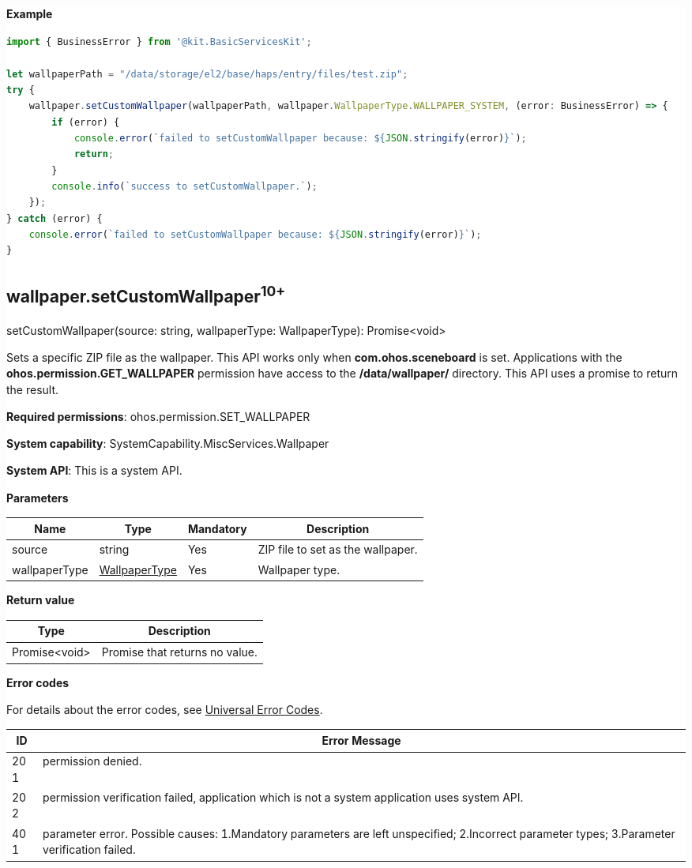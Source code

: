 **Example**

```ts
import { BusinessError } from '@kit.BasicServicesKit';

let wallpaperPath = "/data/storage/el2/base/haps/entry/files/test.zip";
try {
    wallpaper.setCustomWallpaper(wallpaperPath, wallpaper.WallpaperType.WALLPAPER_SYSTEM, (error: BusinessError) => {
        if (error) {
            console.error(`failed to setCustomWallpaper because: ${JSON.stringify(error)}`);
            return;
        }
        console.info(`success to setCustomWallpaper.`);
    });
} catch (error) {
    console.error(`failed to setCustomWallpaper because: ${JSON.stringify(error)}`);
}

```

## wallpaper.setCustomWallpaper<sup>10+</sup>

setCustomWallpaper(source: string, wallpaperType: WallpaperType): Promise&lt;void&gt;

Sets a specific ZIP file as the wallpaper. This API works only when **com.ohos.sceneboard** is set. Applications with the **ohos.permission.GET_WALLPAPER** permission have access to the **/data/wallpaper/** directory. This API uses a promise to return the result.

**Required permissions**: ohos.permission.SET_WALLPAPER

**System capability**: SystemCapability.MiscServices.Wallpaper

**System API**: This is a system API.

**Parameters**

| Name| Type| Mandatory| Description|
| -------- | -------- | -------- | -------- |
| source | string | Yes| ZIP file to set as the wallpaper.|
| wallpaperType | [WallpaperType](js-apis-wallpaper.md#wallpapertype7) | Yes| Wallpaper type.|

**Return value**

| Type| Description|
| -------- | -------- |
| Promise&lt;void&gt; | Promise that returns no value.|

**Error codes**

For details about the error codes, see [Universal Error Codes](../errorcode-universal.md).

| **ID**| **Error Message**                               |
| ------------ | ------------------------------------------- |
| 201          | permission denied.                                                                              |
| 202          | permission verification failed, application which is not a system application uses system API.  |
| 401          | parameter error. Possible causes: 1.Mandatory parameters are left unspecified; 2.Incorrect parameter types; 3.Parameter verification failed.  |
